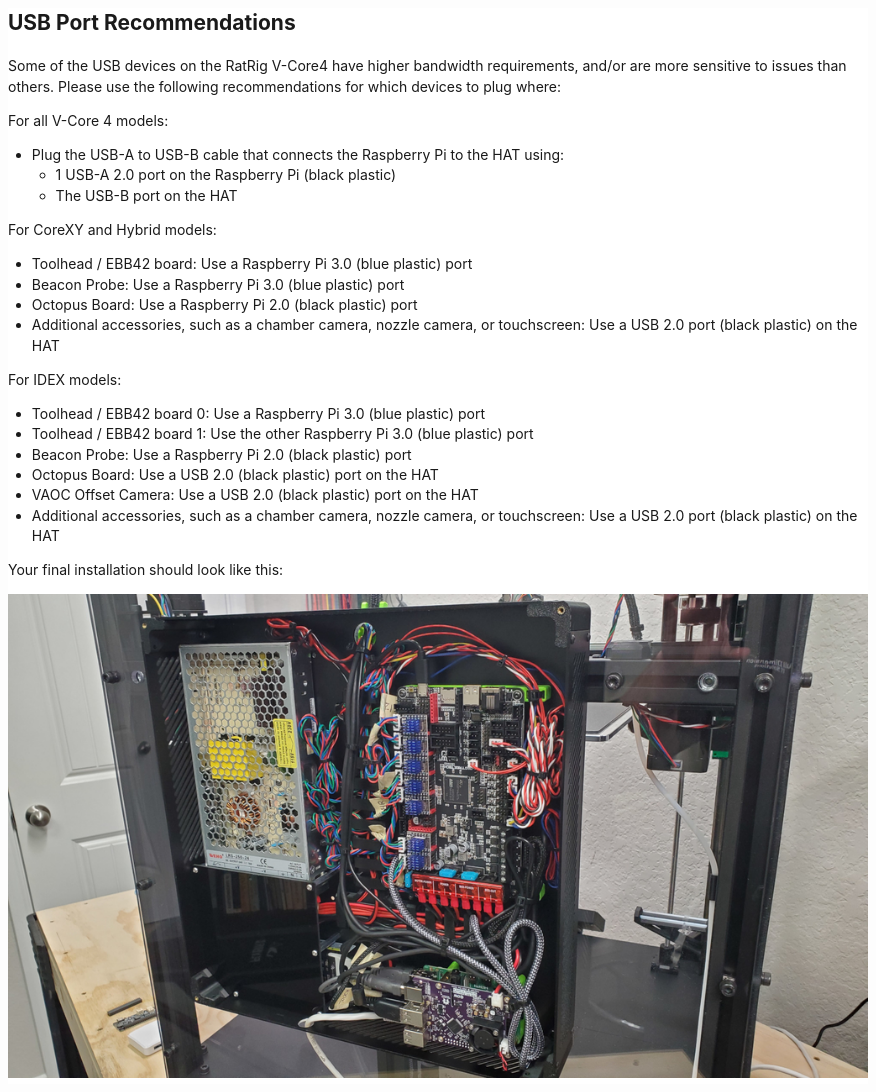 ## USB Port Recommendations
Some of the USB devices on the RatRig V-Core4 have higher bandwidth requirements, and/or are more sensitive to issues than others.  Please use the following recommendations for which devices to plug where:

For all V-Core 4 models:
- Plug the USB-A to USB-B cable that connects the Raspberry Pi to the HAT using:
	- 1 USB-A 2.0 port on the Raspberry Pi (black plastic)
	- The USB-B port on the HAT

For CoreXY and Hybrid models:
- Toolhead / EBB42 board: Use a Raspberry Pi 3.0 (blue plastic) port
- Beacon Probe: Use a Raspberry Pi 3.0 (blue plastic) port
- Octopus Board: Use a Raspberry Pi 2.0 (black plastic) port
- Additional accessories, such as a chamber camera, nozzle camera, or touchscreen: Use a USB 2.0 port (black plastic) on the HAT

For IDEX models:
- Toolhead / EBB42 board 0: Use a Raspberry Pi 3.0 (blue plastic) port
- Toolhead / EBB42 board 1: Use the other Raspberry Pi 3.0 (blue plastic) port
- Beacon Probe: Use a Raspberry Pi 2.0 (black plastic) port
- Octopus Board: Use a USB 2.0 (black plastic) port on the HAT
- VAOC Offset Camera: Use a USB 2.0 (black plastic) port on the HAT
- Additional accessories, such as a chamber camera, nozzle camera, or touchscreen: Use a USB 2.0 port (black plastic) on the HAT

Your final installation should look like this:

![](img/Electronics%20Enclosure%20Installed.jpg)
